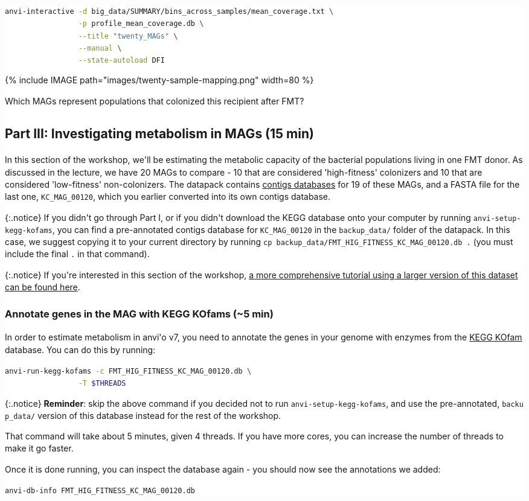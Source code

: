 ```bash
anvi-interactive -d big_data/SUMMARY/bins_across_samples/mean_coverage.txt \
                 -p profile_mean_coverage.db \
                 --title "twenty_MAGs" \
                 --manual \
                 --state-autoload DFI
```

{% include IMAGE path="images/twenty-sample-mapping.png" width=80 %}

Which MAGs represent populations that colonized this recipient after FMT?


## Part III: Investigating metabolism in MAGs (15 min)
In this section of the workshop, we'll be estimating the metabolic capacity of the bacterial populations living in one FMT donor. As discussed in the lecture, we have 20 MAGs to compare - 10 that are considered 'high-fitness' colonizers and 10 that are considered 'low-fitness' non-colonizers. The datapack contains [contigs databases](https://merenlab.org/software/anvio/help/7/artifacts/contigs-db/) for 19 of these MAGs, and a FASTA file for the last one, `KC_MAG_00120`, which you earlier converted into its own contigs database.

{:.notice}
If you didn't go through Part I, or if you didn't download the KEGG database onto your computer by running `anvi-setup-kegg-kofams`, you can find a pre-annotated contigs database for `KC_MAG_00120` in the `backup_data/` folder of the datapack. In this case, we suggest copying it to your current directory by running `cp backup_data/FMT_HIG_FITNESS_KC_MAG_00120.db .` (you must include the final `.` in that command).


{:.notice}
If you're interested in this section of the workshop, [a more comprehensive tutorial using a larger version of this dataset can be found here](https://merenlab.org/tutorials/fmt-mag-metabolism/#metabolism-estimation-and-enrichment-on-a-real-world-dataset).


### Annotate genes in the MAG with KEGG KOfams (~5 min)

In order to estimate metabolism in anvi'o v7, you need to annotate the genes in your genome with enzymes from the [KEGG KOfam](https://www.genome.jp/ftp/db/kofam/) database. You can do this by running:

```bash
anvi-run-kegg-kofams -c FMT_HIG_FITNESS_KC_MAG_00120.db \
                 -T $THREADS
```

{:.notice}
**Reminder**: skip the above command if you decided not to run `anvi-setup-kegg-kofams`, and use the pre-annotated, `backup_data/` version of this database instead for the rest of the workshop.

That command will take about 5 minutes, given 4 threads. If you have more cores, you can increase the number of threads to make it go faster.

Once it is done running, you can inspect the database again - you should now see the annotations we added:

```bash
anvi-db-info FMT_HIG_FITNESS_KC_MAG_00120.db
```
